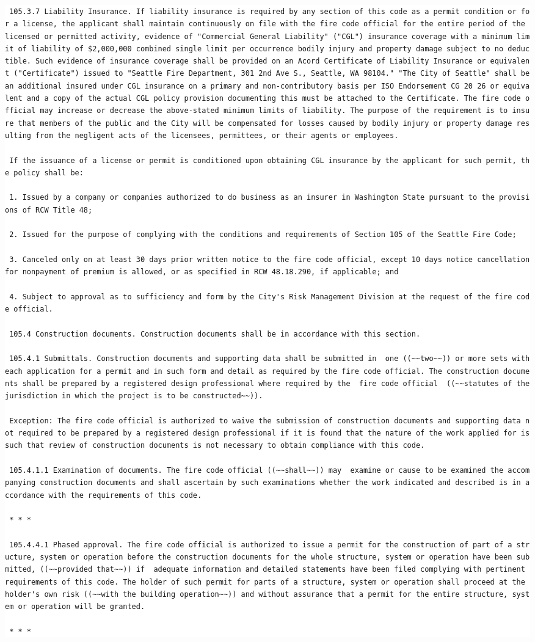 ```
 105.3.7 Liability Insurance. If liability insurance is required by any section of this code as a permit condition or for a license, the applicant shall maintain continuously on file with the fire code official for the entire period of the licensed or permitted activity, evidence of "Commercial General Liability" ("CGL") insurance coverage with a minimum limit of liability of $2,000,000 combined single limit per occurrence bodily injury and property damage subject to no deductible. Such evidence of insurance coverage shall be provided on an Acord Certificate of Liability Insurance or equivalent ("Certificate") issued to "Seattle Fire Department, 301 2nd Ave S., Seattle, WA 98104." "The City of Seattle" shall be an additional insured under CGL insurance on a primary and non-contributory basis per ISO Endorsement CG 20 26 or equivalent and a copy of the actual CGL policy provision documenting this must be attached to the Certificate. The fire code official may increase or decrease the above-stated minimum limits of liability. The purpose of the requirement is to insure that members of the public and the City will be compensated for losses caused by bodily injury or property damage resulting from the negligent acts of the licensees, permittees, or their agents or employees.

 If the issuance of a license or permit is conditioned upon obtaining CGL insurance by the applicant for such permit, the policy shall be:

 1. Issued by a company or companies authorized to do business as an insurer in Washington State pursuant to the provisions of RCW Title 48;

 2. Issued for the purpose of complying with the conditions and requirements of Section 105 of the Seattle Fire Code;

 3. Canceled only on at least 30 days prior written notice to the fire code official, except 10 days notice cancellation for nonpayment of premium is allowed, or as specified in RCW 48.18.290, if applicable; and

 4. Subject to approval as to sufficiency and form by the City's Risk Management Division at the request of the fire code official.

 105.4 Construction documents. Construction documents shall be in accordance with this section.

 105.4.1 Submittals. Construction documents and supporting data shall be submitted in  one ((~~two~~)) or more sets with each application for a permit and in such form and detail as required by the fire code official. The construction documents shall be prepared by a registered design professional where required by the  fire code official  ((~~statutes of the jurisdiction in which the project is to be constructed~~)).

 Exception: The fire code official is authorized to waive the submission of construction documents and supporting data not required to be prepared by a registered design professional if it is found that the nature of the work applied for is such that review of construction documents is not necessary to obtain compliance with this code.

 105.4.1.1 Examination of documents. The fire code official ((~~shall~~)) may  examine or cause to be examined the accompanying construction documents and shall ascertain by such examinations whether the work indicated and described is in accordance with the requirements of this code.

 * * *

 105.4.4.1 Phased approval. The fire code official is authorized to issue a permit for the construction of part of a structure, system or operation before the construction documents for the whole structure, system or operation have been submitted, ((~~provided that~~)) if  adequate information and detailed statements have been filed complying with pertinent requirements of this code. The holder of such permit for parts of a structure, system or operation shall proceed at the holder's own risk ((~~with the building operation~~)) and without assurance that a permit for the entire structure, system or operation will be granted.

 * * *

```